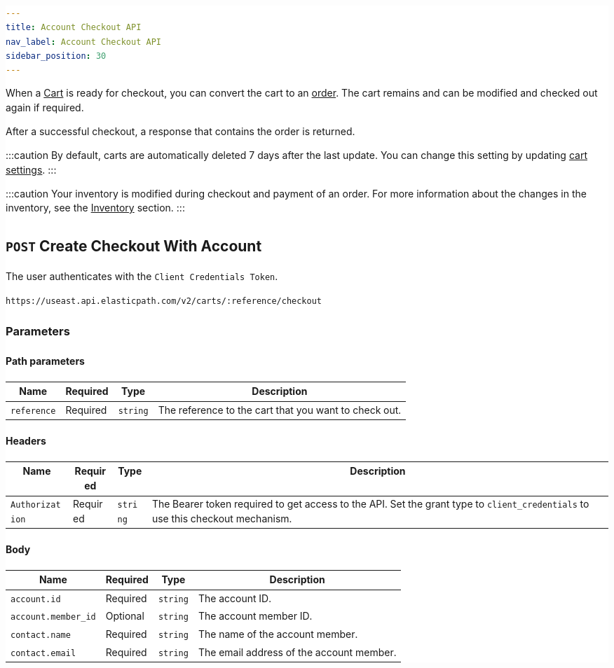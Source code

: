 ```yaml
---
title: Account Checkout API
nav_label: Account Checkout API
sidebar_position: 30
---
```


When a [Cart](/docs/carts-orders/carts/carts.md) is ready for checkout, you can convert the cart to an [order](/docs/carts-orders/orders/orders-api/orders-api-overview). The cart remains and can be modified and checked out again if required.

After a successful checkout, a response that contains the order is returned.

:::caution
By default, carts are automatically deleted 7 days after the last update. You can change this setting by updating [cart settings](docs/commerce-cloud/carts/cart-management/cart-settings/overview).
:::

:::caution
Your inventory is modified during checkout and payment of an order. For more information about the changes in the inventory, see the [Inventory](/docs/pxm/inventories/inventory-api-overview) section.
:::

## `POST` Create Checkout With Account

The user authenticates with the `Client Credentials Token`.

```http
https://useast.api.elasticpath.com/v2/carts/:reference/checkout
```

### Parameters

#### Path parameters

| Name        | Required | Type     | Description                                           |
| ----------- | -------- | -------- | ----------------------------------------------------- |
| `reference` | Required | `string` | The reference to the cart that you want to check out. |

#### Headers

| Name            | Required | Type     | Description                                                                                                                    |
| --------------- | -------- | -------- | ------------------------------------------------------------------------------------------------------------------------------ |
| `Authorization` | Required | `string` | The Bearer token required to get access to the API. Set the grant type to `client_credentials` to use this checkout mechanism. |

#### Body

| Name                | Required | Type     | Description                              |
| ------------------- | -------- | -------- | ---------------------------------------- |
| `account.id`        | Required | `string` | The account ID.                          |
| `account.member_id` | Optional | `string` | The account member ID.                   |
| `contact.name`      | Required | `string` | The name of the account member.          |
| `contact.email`     | Required | `string` | The email address of the account member. |
